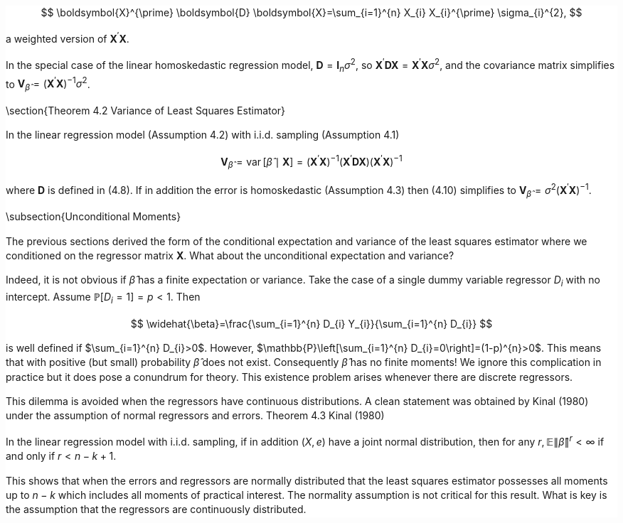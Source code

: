 $$
\boldsymbol{X}^{\prime} \boldsymbol{D} \boldsymbol{X}=\sum_{i=1}^{n} X_{i} X_{i}^{\prime} \sigma_{i}^{2},
$$

a weighted version of $\boldsymbol{X}^{\prime} \boldsymbol{X}$.

In the special case of the linear homoskedastic regression model, $\boldsymbol{D}=\boldsymbol{I}_{n} \sigma^{2}$, so $\boldsymbol{X}^{\prime} \boldsymbol{D} \boldsymbol{X}=\boldsymbol{X}^{\prime} \boldsymbol{X} \sigma^{2}$, and the covariance matrix simplifies to $\boldsymbol{V}_{\widehat{\beta}}=\left(\boldsymbol{X}^{\prime} \boldsymbol{X}\right)^{-1} \sigma^{2}$.

\section{Theorem 4.2 Variance of Least Squares Estimator}

In the linear regression model (Assumption 4.2) with i.i.d. sampling (Assumption 4.1)

$$
\boldsymbol{V}_{\widehat{\beta}}=\operatorname{var}[\widehat{\beta} \mid \boldsymbol{X}]=\left(\boldsymbol{X}^{\prime} \boldsymbol{X}\right)^{-1}\left(\boldsymbol{X}^{\prime} \boldsymbol{D} \boldsymbol{X}\right)\left(\boldsymbol{X}^{\prime} \boldsymbol{X}\right)^{-1}
$$

where $\boldsymbol{D}$ is defined in (4.8). If in addition the error is homoskedastic (Assumption 4.3) then (4.10) simplifies to $\boldsymbol{V}_{\widehat{\beta}}=\sigma^{2}\left(\boldsymbol{X}^{\prime} \boldsymbol{X}\right)^{-1}$.

\subsection{Unconditional Moments}

The previous sections derived the form of the conditional expectation and variance of the least squares estimator where we conditioned on the regressor matrix $\boldsymbol{X}$. What about the unconditional expectation and variance?

Indeed, it is not obvious if $\widehat{\beta}$ has a finite expectation or variance. Take the case of a single dummy variable regressor $D_{i}$ with no intercept. Assume $\mathbb{P}\left[D_{i}=1\right]=p<1$. Then

$$
\widehat{\beta}=\frac{\sum_{i=1}^{n} D_{i} Y_{i}}{\sum_{i=1}^{n} D_{i}}
$$

is well defined if $\sum_{i=1}^{n} D_{i}>0$. However, $\mathbb{P}\left[\sum_{i=1}^{n} D_{i}=0\right]=(1-p)^{n}>0$. This means that with positive (but small) probability $\widehat{\beta}$ does not exist. Consequently $\widehat{\beta}$ has no finite moments! We ignore this complication in practice but it does pose a conundrum for theory. This existence problem arises whenever there are discrete regressors.

This dilemma is avoided when the regressors have continuous distributions. A clean statement was obtained by Kinal (1980) under the assumption of normal regressors and errors. Theorem 4.3 Kinal (1980)

In the linear regression model with i.i.d. sampling, if in addition $(X, e)$ have a joint normal distribution, then for any $r, \mathbb{E}\|\widehat{\beta}\|^{r}<\infty$ if and only if $r<n-k+1$.

This shows that when the errors and regressors are normally distributed that the least squares estimator possesses all moments up to $n-k$ which includes all moments of practical interest. The normality assumption is not critical for this result. What is key is the assumption that the regressors are continuously distributed.
